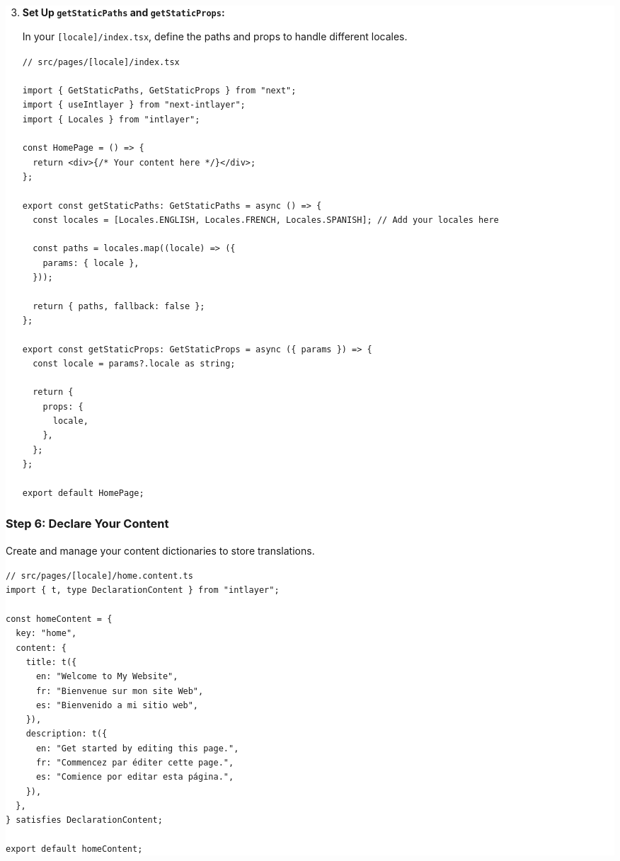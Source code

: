3. **Set Up `getStaticPaths` and `getStaticProps`:**

   In your `[locale]/index.tsx`, define the paths and props to handle different locales.

   ```tsx
   // src/pages/[locale]/index.tsx

   import { GetStaticPaths, GetStaticProps } from "next";
   import { useIntlayer } from "next-intlayer";
   import { Locales } from "intlayer";

   const HomePage = () => {
     return <div>{/* Your content here */}</div>;
   };

   export const getStaticPaths: GetStaticPaths = async () => {
     const locales = [Locales.ENGLISH, Locales.FRENCH, Locales.SPANISH]; // Add your locales here

     const paths = locales.map((locale) => ({
       params: { locale },
     }));

     return { paths, fallback: false };
   };

   export const getStaticProps: GetStaticProps = async ({ params }) => {
     const locale = params?.locale as string;

     return {
       props: {
         locale,
       },
     };
   };

   export default HomePage;
   ```

### Step 6: Declare Your Content

Create and manage your content dictionaries to store translations.

```tsx
// src/pages/[locale]/home.content.ts
import { t, type DeclarationContent } from "intlayer";

const homeContent = {
  key: "home",
  content: {
    title: t({
      en: "Welcome to My Website",
      fr: "Bienvenue sur mon site Web",
      es: "Bienvenido a mi sitio web",
    }),
    description: t({
      en: "Get started by editing this page.",
      fr: "Commencez par éditer cette page.",
      es: "Comience por editar esta página.",
    }),
  },
} satisfies DeclarationContent;

export default homeContent;
```

